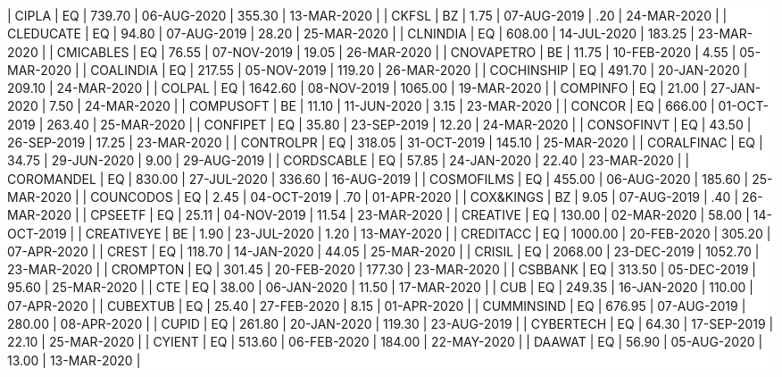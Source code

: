 | CIPLA | EQ | 739.70 | 06-AUG-2020 | 355.30 | 13-MAR-2020 |
| CKFSL | BZ | 1.75 | 07-AUG-2019 | .20 | 24-MAR-2020 |
| CLEDUCATE | EQ | 94.80 | 07-AUG-2019 | 28.20 | 25-MAR-2020 |
| CLNINDIA | EQ | 608.00 | 14-JUL-2020 | 183.25 | 23-MAR-2020 |
| CMICABLES | EQ | 76.55 | 07-NOV-2019 | 19.05 | 26-MAR-2020 |
| CNOVAPETRO | BE | 11.75 | 10-FEB-2020 | 4.55 | 05-MAR-2020 |
| COALINDIA | EQ | 217.55 | 05-NOV-2019 | 119.20 | 26-MAR-2020 |
| COCHINSHIP | EQ | 491.70 | 20-JAN-2020 | 209.10 | 24-MAR-2020 |
| COLPAL | EQ | 1642.60 | 08-NOV-2019 | 1065.00 | 19-MAR-2020 |
| COMPINFO | EQ | 21.00 | 27-JAN-2020 | 7.50 | 24-MAR-2020 |
| COMPUSOFT | BE | 11.10 | 11-JUN-2020 | 3.15 | 23-MAR-2020 |
| CONCOR | EQ | 666.00 | 01-OCT-2019 | 263.40 | 25-MAR-2020 |
| CONFIPET | EQ | 35.80 | 23-SEP-2019 | 12.20 | 24-MAR-2020 |
| CONSOFINVT | EQ | 43.50 | 26-SEP-2019 | 17.25 | 23-MAR-2020 |
| CONTROLPR | EQ | 318.05 | 31-OCT-2019 | 145.10 | 25-MAR-2020 |
| CORALFINAC | EQ | 34.75 | 29-JUN-2020 | 9.00 | 29-AUG-2019 |
| CORDSCABLE | EQ | 57.85 | 24-JAN-2020 | 22.40 | 23-MAR-2020 |
| COROMANDEL | EQ | 830.00 | 27-JUL-2020 | 336.60 | 16-AUG-2019 |
| COSMOFILMS | EQ | 455.00 | 06-AUG-2020 | 185.60 | 25-MAR-2020 |
| COUNCODOS | EQ | 2.45 | 04-OCT-2019 | .70 | 01-APR-2020 |
| COX&KINGS | BZ | 9.05 | 07-AUG-2019 | .40 | 26-MAR-2020 |
| CPSEETF | EQ | 25.11 | 04-NOV-2019 | 11.54 | 23-MAR-2020 |
| CREATIVE | EQ | 130.00 | 02-MAR-2020 | 58.00 | 14-OCT-2019 |
| CREATIVEYE | BE | 1.90 | 23-JUL-2020 | 1.20 | 13-MAY-2020 |
| CREDITACC | EQ | 1000.00 | 20-FEB-2020 | 305.20 | 07-APR-2020 |
| CREST | EQ | 118.70 | 14-JAN-2020 | 44.05 | 25-MAR-2020 |
| CRISIL | EQ | 2068.00 | 23-DEC-2019 | 1052.70 | 23-MAR-2020 |
| CROMPTON | EQ | 301.45 | 20-FEB-2020 | 177.30 | 23-MAR-2020 |
| CSBBANK | EQ | 313.50 | 05-DEC-2019 | 95.60 | 25-MAR-2020 |
| CTE | EQ | 38.00 | 06-JAN-2020 | 11.50 | 17-MAR-2020 |
| CUB | EQ | 249.35 | 16-JAN-2020 | 110.00 | 07-APR-2020 |
| CUBEXTUB | EQ | 25.40 | 27-FEB-2020 | 8.15 | 01-APR-2020 |
| CUMMINSIND | EQ | 676.95 | 07-AUG-2019 | 280.00 | 08-APR-2020 |
| CUPID | EQ | 261.80 | 20-JAN-2020 | 119.30 | 23-AUG-2019 |
| CYBERTECH | EQ | 64.30 | 17-SEP-2019 | 22.10 | 25-MAR-2020 |
| CYIENT | EQ | 513.60 | 06-FEB-2020 | 184.00 | 22-MAY-2020 |
| DAAWAT | EQ | 56.90 | 05-AUG-2020 | 13.00 | 13-MAR-2020 |